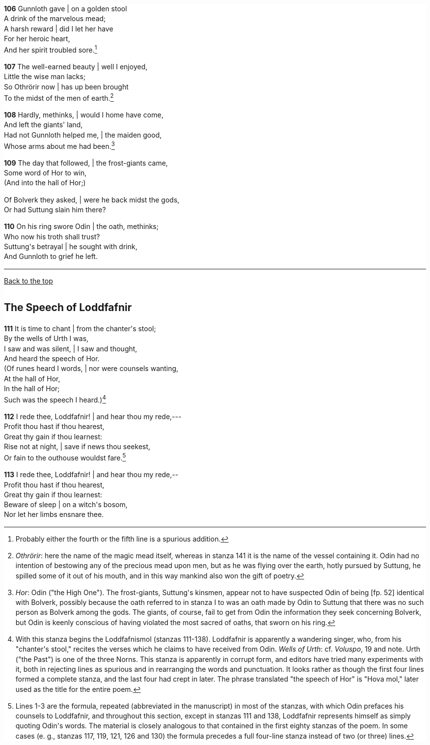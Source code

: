 [^105]: *Rati* ("the Traveller"): the gimlet with which Odin bored through the mountain to reach Suttung's home.

**106** Gunnloth gave \| on a golden stool  
A drink of the marvelous mead;  
A harsh reward \| did I let her have  
For her heroic heart,  
And her spirit troubled sore.[^106]

[^106]: Probably either the fourth or the fifth line is a spurious addition.

**107** The well-earned beauty \| well I enjoyed,  
Little the wise man lacks;  
So Othrörir now \| has up been brought  
To the midst of the men of earth.[^107]

[^107]: *Othrörir*: here the name of the magic mead itself, whereas in stanza 141 it is the name of the vessel containing it. Odin had no intention of bestowing any of the precious mead upon men, but as he was flying over the earth, hotly pursued by Suttung, he spilled some of it out of his mouth, and in this way mankind also won the gift of poetry.

**108** Hardly, methinks, \| would I home have come,  
And left the giants' land,  
Had not Gunnloth helped me, \| the maiden good,  
Whose arms about me had been.[^108]

[^108]: *Hor*: Odin ("the High One"). The frost-giants, Suttung's kinsmen, appear not to have suspected Odin of being [fp. 52] identical with Bolverk, possibly because the oath referred to in stanza I to was an oath made by Odin to Suttung that there was no such person as Bolverk among the gods. The giants, of course, fail to get from Odin the information they seek concerning Bolverk, but Odin is keenly conscious of having violated the most sacred of oaths, that sworn on his ring.

**109** The day that followed, \| the frost-giants came,  
Some word of Hor to win,  
(And into the hall of Hor;)

Of Bolverk they asked, \| were he back midst the gods,  
Or had Suttung slain him there?

**110** On his ring swore Odin \| the oath, methinks;  
Who now his troth shall trust?  
Suttung's betrayal \| he sought with drink,  
And Gunnloth to grief he left.

* * *

[Back to the top](#havamal-the-ballad-of-the-high-one)

## The Speech of Loddfafnir

**111** It is time to chant \| from the chanter's stool;  
By the wells of Urth I was,  
I saw and was silent, \| I saw and thought,  
And heard the speech of Hor.  
(Of runes heard I words, \| nor were counsels wanting,  
At the hall of Hor,  
In the hall of Hor;  
Such was the speech I heard.)[^111]

[^111]: With this stanza begins the Loddfafnismol (stanzas 111-138). Loddfafnir is apparently a wandering singer, who, from his "chanter's stool," recites the verses which he claims to have received from Odin. *Wells of Urth*: cf. *Voluspo*, 19 and note. Urth ("the Past") is one of the three Norns. This stanza is apparently in corrupt form, and editors have tried many experiments with it, both in rejecting lines as spurious and in rearranging the words and punctuation. It looks rather as though the first four lines formed a complete stanza, and the last four had crept in later. The phrase translated "the speech of Hor" is "Hova mol," later used as the title for the entire poem.

**112** I rede thee, Loddfafnir! \| and hear thou my rede,---  
Profit thou hast if thou hearest,  
Great thy gain if thou learnest:  
Rise not at night, \| save if news thou seekest,  
Or fain to the outhouse wouldst fare.[^112]

[^112]: Lines 1-3 are the formula, repeated (abbreviated in the manuscript) in most of the stanzas, with which Odin prefaces his counsels to Loddfafnir, and throughout this section, except in stanzas 111 and 138, Loddfafnir represents himself as simply quoting Odin's words. The material is closely analogous to that contained in the first eighty stanzas of the poem. In some cases (e. g., stanzas 117, 119, 121, 126 and 130) the formula precedes a full four-line stanza instead of two (or three) lines.

**113** I rede thee, Loddfafnir! \| and hear thou my rede,--  
Profit thou hast if thou hearest,  
Great thy gain if thou learnest:  
Beware of sleep \| on a witch's bosom,  
Nor let her limbs ensnare thee.


[^1]: This stanza is quoted by Snorri, the second line being omitted in most of the *Prose Edda* manuscripts.
[^2]: Probably the first and second lines had originally nothing to do with the third and fourth, the last two not referring to host or guest, but to the general danger of backing one's views with the sword.]
[^6]: Lines 5 and 6 appear to have been added to the stanza.
[^12]: Some editors have combined this stanza in various ways with the last two lines of stanza it, as in the manuscript the first two lines of the latter are abbreviated, and, if they belong there at all, are presumably identical with the first two lines of stanza 10.
[^13]: *The heron*: the bird of forgetfulness, referred to in line 1. *Gunnloth*: the daughter of the giant Suttung, from whom Odin won the mead of poetry. For this episode see stanzas 104-110.
[^14]: *Fjalar*: apparently another name for Suttung. This stanza, and probably 13, seem to have been inserted as illustrative.
[^25]: The first two lines are abbreviated in the manuscript, but are doubtless identical with the first two lines of stanza 24.
[^27]: The last two lines were probably added as a commentary on lines 3 and 4.
[^36]: The manuscript has "little" in place of "a hut" in line I, but this involves an error in the initial-rhymes, and the emendation has been generally accepted.
[^37]: Lines I and 2 are abbreviated in the manuscript, but are doubtless identical with the first two lines of stanza 56.
[^39]: In the manuscript this stanza follows stanza 40.
[^40]: The key-word in line 3 is missing in the manuscript, but editors have agreed in inserting a word meaning "generous."
[^41]: In line 3 the manuscript adds "givers again" to "gift-givers."
[^55]: In lines 55 & 56, the first pairs of lines are abbreviated in the manuscript.]
[^61]: The fifth line is probably a spurious addition.]
[^62]: This stanza follows stanza 63 in the manuscript, but there are marks therein indicating the transposition.
[^65]: The manuscript indicates no lacuna (lines I and 2). Many editors have filled out the stanza with two lines from late paper manuscripts.
[^70]: The manuscript has "and a worthy life" in place of "than to lie a corpse" in line I, but Rask suggested the emendation as early as 1818, and most editors have followed him.
[^73]: These seven lines in stanzas 73 and 74 are obviously a jumble. The two lines of stanza 73 not only appear out of place, but the verse form is unlike that of the surrounding stanzas. In 74, the second line is clearly interpolated, and line I has little enough connection with lines 3, 4 and 5. It looks as though some compiler (or copyist) had inserted here various odds and ends for which he could find no better place.
[^75]: The word "gold" in line 2 is more or less conjectural, the manuscript being obscure. The reading in line 4 is also doubtful.
[^76]: In the manuscript this stanza follows 79, the order being: 77, 78, 76, 80, 79, 81. *Fitjung* ("the Nourisher"): Earth.
[^79]: This stanza is certainly in bad shape, and probably out of place here. Its reference to runes as magic signs suggests that it properly belongs in some list of charms like the *Ljothatal* (stanzas 147-165). The stanza-form is so irregular as to show either that something has been lost or that there have been interpolations. The manuscript indicates no lacuna; Gering fills out the assumed gap as follows:
[^81]: With this stanza the verse-form, as indicated in the translation, abruptly changes to Malahattr. What has happened seems to have been something like this. Stanza 80 introduces the idea of man's love for woman. Consequently some reciter or compiler (or possibly even a copyist) took occasion to insert at this point certain stanzas concerning the ways of women. Thus stanza 80 would account for the introduction of stanzas 81 and 82, which, in turn, apparently drew stanza 83 in with them. Stanza 84 suggests the fickleness of women, and is immediately followed--again with a change of verse-form--by a list of things equally untrustworthy (stanzas 85-90). Then, after a few more stanzas on love in the regular measure of the *Havamal* (stanza 91-95), is introduced, by way of illustration, Odin's story of his [fp. 46] adventure with Billing's daughter (stanzas 96-102). Some such process of growth, whatever its specific stages may have been, must be assumed to account for the curious chaos of the whole passage from stanza 81 to stanza 102.
[^87]: The stanza is doubtless incomplete. Some editors add lines 3 and 4 from a late paper manuscript.
[^88]: Stanzas 85-88 and go are in Fornyrthislag, and clearly come from a different source from the rest of the *Havamal*.
[^89]: This stanza follows stanza 89 in the manuscript. Many editors have changed the order, for while stanza 89 is pretty clearly an interpolation wherever it stands, it seriously interferes with the sense if it breaks in between 87 and 88.
[^96]: Here begins the passage (stanzas 96-102) illustrating the falseness of woman by the story of Odin's unsuccessful love affair with Billing's daughter. Of this person we know nothing beyond what is here told, but the story needs little comment.
[^102]: Rask adds at the beginning of this stanza two lines from a late paper manuscript, running:
[^103]: With this stanza the subject changes abruptly, and apparently the virtues of fair speech, mentioned in the last three lines, account for the introduction, from what source cannot be known, of the story of Odin and the mead of song (stanzas 104-110).
[^104]: The giant *Suttung* ("the old giant") possessed the magic mead, a draught of which conferred the gift of poetry. Odin, desiring to obtain it, changed himself into a snake, bored his way through a mountain into Suttung's home, made love to the giant's daughter, Gunnloth, and by her connivance drank up all the mead. Then he flew away in the form of an eagle, leaving Gunnloth to her fate. While with Suttung he assumed the name of Bolverk ("the Evil-Doer").
[^129]: Line 5 is apparently interpolated.
[^131]: Lines 5-6 probably were inserted from a different poem.
[^133]: Many editors reject the last two lines of this stanza as spurious, putting the first two lines at the end of the preceding stanza. Others, attaching lines 3 and 4 to stanza 132, insert as the first two lines of stanza 133 two lines from a late paper manuscript, running:
[^136]: This stanza suggests the dangers of too much hospitality. The beam (bolt) which is ever being raised to admit guests be comes weak thereby. It needs a ring to help it in keeping the door closed, and without the ability at times to ward off guests a man becomes the victim of his own generosity.
[^137]: The list of "household remedies" in this stanza is doubtless interpolated. Their nature needs no comment here.
[^138]: In the manuscript this stanza comes at the end of the entire poem, following stanza 165. Most recent editors have followed Müllenhoff in shifting it to this position, as it appears to conclude the passage introduced by the somewhat similar stanza 111.
[^139]: With this stanza begins the most confusing part of the *Havamal*: the group of eight stanzas leading up to the Ljothatal, or list of charms. Certain paper manuscripts have before this stanza a title: "Odin's Tale of the Runes." Apparently stanzas 139, 140 and 142 are fragments of an account of how Odin obtained the runes; 141 is erroneously inserted from some version of the magic mead story (cf. stanzas 104-110); and stanzas 143, 144, 145, and 146 are from miscellaneous sources, all, however, dealing with the general subject of runes. With stanza 147 a clearly continuous passage begins once more. *The windy tree*: the ash Yggdrasil (literally "the Horse of Odin," so called be cause of this story), on which Odin, in order to win the magic runes, hanged himself as an offering to himself, and wounded himself with his own spear. Lines 5 and 6 have presumably been borrowed from *Svipdagsmol*, 30.
[^141]: This stanza, interrupting as it does the account of Odin's winning the runes, appears to be an interpolation. The meaning of the stanza is most obscure. Bolthorn was Odin's grandfather, and Bestla his mother. We do not know the name of the uncle here mentioned, but it has been suggested that this son of Bolthorn was Mimir (cf. *Voluspo*, 27 and note, and 47 and note). In any case, the nine magic songs which he learned from his uncle seem to have enabled him to win the magic mead (cf. stanzas 104-110). Concerning *Othrörir*, here used as the name of the vessel containing the mead, cf. stanza 107 and note.
[^143]: This and the following stanza belong together, and in many editions appear as a single stanza. They presumably come from some lost poem on the authorship of the runes. Lines 2 and 3 follow line 4 in the manuscript; the transposition was suggested by Bugge. *The king of singers*: Odin. The magic signs (runes) were commonly carved in wood, then colored red.
[^144]: *Dain* and *Dvalin*: dwarfs; cf. *Voluspo*, 14, and note. Dain, however, may here be one of the elves rather than the dwarf of. that name. The two names also appear together in *Grimnismol*, 33, where they are applied to two of the four harts that nibble at the topmost twigs of Yggdrasil. *Alsvith* ("the All Wise") appears nowhere else as a giant's name. *Myself*: Odin. We have no further information concerning the list of those who wrote the runes for the various races, and these four lines seem like a confusion of names in the rather hazy mind of some reciter.
[^145]: This Malahattr stanza appears to be a regular religious formula, concerned less with the runes which one "writes" and "tints" (cf. stanza 79) than with the prayers which one "asks" and the sacrifices which one "offers" and "sends." Its origin is wholly uncertain, but it is clearly an interpolation here. In the manuscript the phrase "knowest?" is abbreviated after the first line.
[^146]: This stanza as translated here follows the manuscript reading, except in assuming a gap between lines 3 and 5. In Vigfusson and Powell's *Corpus Poeticum Boreale* the first three lines have somehow been expanded into eight. The last two lines are almost certainly misplaced; Bugge suggests that they belong at the end of stanza 144. *Thund*: another name for Odin. *When home he came*: presumably after obtaining the runes as described in stanzas 139 and 140.
[^147]: With this stanza begins the *Ljothatal*, or list of charms. The magic songs themselves are not given, but in each case the peculiar application of the charm is explained. The passage, which is certainly approximately complete as far as it goes, runs to the end of the poem. In the manuscript and in most editions line 4 falls into two half-lines, running:
[^148]: *Second*, etc., appear in the manuscript as Roman numerals. The manuscript indicates no gap after line 2.
[^152]: The sending of a root with runes written thereon was an excellent way of causing death. So died the Icelandic hero Grettir the Strong.
[^156]: *House-riders*: witches, who ride by night on the roofs of houses, generally in the form of wild beasts. Possibly one of the last two lines is spurious.
[^157]: The last line looks like an unwarranted addition, and line 4 may likewise be spurious.
[^158]: Lines 4-5 are probably expanded from a single line.
[^159]: The sprinkling of a child with water was an established custom long before Christianity brought its conception of baptism.
[^161]: This stanza, according to Müllenhoff, was the original conclusion of the poem, the phrase "a fifteenth" being inserted only after stanzas 162-165 had crept in. *Delling*: a seldom mentioned god who married Not (Night). Their son was Dag (Day). *Thjothrörir*: not mentioned elsewhere. *Hroptatyr*: Odin.
[^163]: Some editors have combined these two lines with stanza 164. Others have assumed that the gap follows the first half-line, making "so that-from me" the end of the stanza.
[^164]: This stanza is almost certainly an interpolation, and seems to have been introduced after the list of charms and the *Loddfafnismol* (stanzas 111-138) were combined in a single poem, for there is no other apparent excuse for the reference to Loddfafnir at this point. The words "if thou mightest get them" are a conjectural emendation.
[^165]: This stanza is almost totally obscure. The third and fourth lines look like interpolations.]